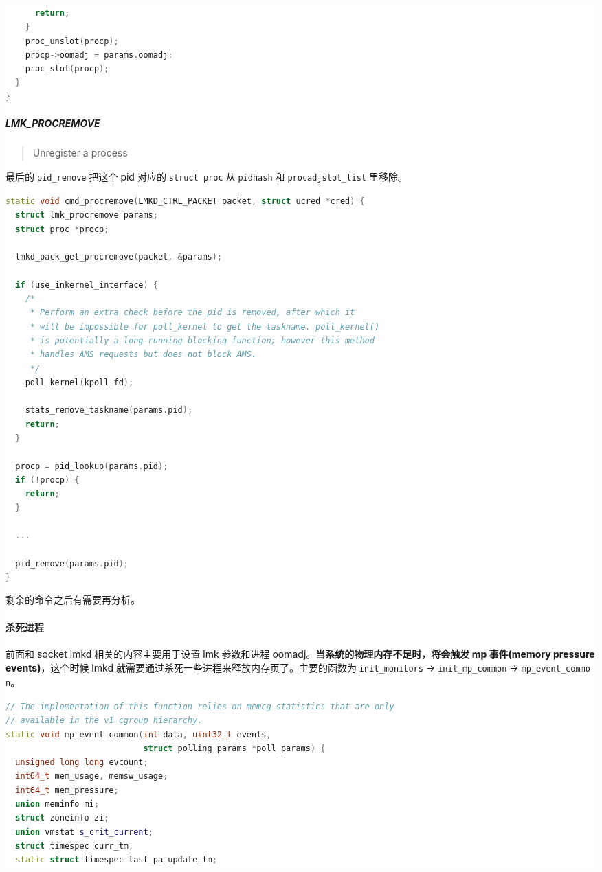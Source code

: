 ```cpp
      return;
    }
    proc_unslot(procp);
    procp->oomadj = params.oomadj;
    proc_slot(procp);
  }
}
```

##### LMK_PROCREMOVE

> Unregister a process

最后的 `pid_remove` 把这个 pid 对应的 `struct proc` 从 `pidhash` 和 `procadjslot_list` 里移除。

```cpp
static void cmd_procremove(LMKD_CTRL_PACKET packet, struct ucred *cred) {
  struct lmk_procremove params;
  struct proc *procp;

  lmkd_pack_get_procremove(packet, &params);

  if (use_inkernel_interface) {
    /*
     * Perform an extra check before the pid is removed, after which it
     * will be impossible for poll_kernel to get the taskname. poll_kernel()
     * is potentially a long-running blocking function; however this method
     * handles AMS requests but does not block AMS.
     */
    poll_kernel(kpoll_fd);

    stats_remove_taskname(params.pid);
    return;
  }

  procp = pid_lookup(params.pid);
  if (!procp) {
    return;
  }

  ...

  pid_remove(params.pid);
}
```

剩余的命令之后有需要再分析。

#### 杀死进程

前面和 socket lmkd 相关的内容主要用于设置 lmk 参数和进程 oomadj。**当系统的物理内存不足时，将会触发 mp 事件(memory pressure events)**，这个时候 lmkd 就需要通过杀死一些进程来释放内存页了。主要的函数为 `init_monitors` -> `init_mp_common` -> `mp_event_common`。

```cpp
// The implementation of this function relies on memcg statistics that are only
// available in the v1 cgroup hierarchy.
static void mp_event_common(int data, uint32_t events,
                            struct polling_params *poll_params) {
  unsigned long long evcount;
  int64_t mem_usage, memsw_usage;
  int64_t mem_pressure;
  union meminfo mi;
  struct zoneinfo zi;
  union vmstat s_crit_current;
  struct timespec curr_tm;
  static struct timespec last_pa_update_tm;
```